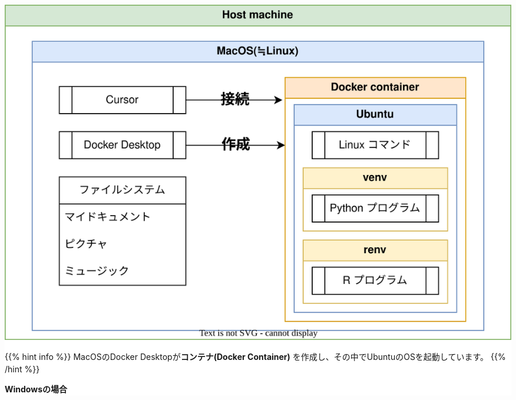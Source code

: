 ![mac-devcontainer-figure.drawio.svg](mac-devcontainer-figure.drawio.svg)

{{% hint info %}}
MacOSのDocker Desktopが**コンテナ(Docker Container)** を作成し、その中でUbuntuのOSを起動しています。
{{% /hint %}}

**Windowsの場合**  